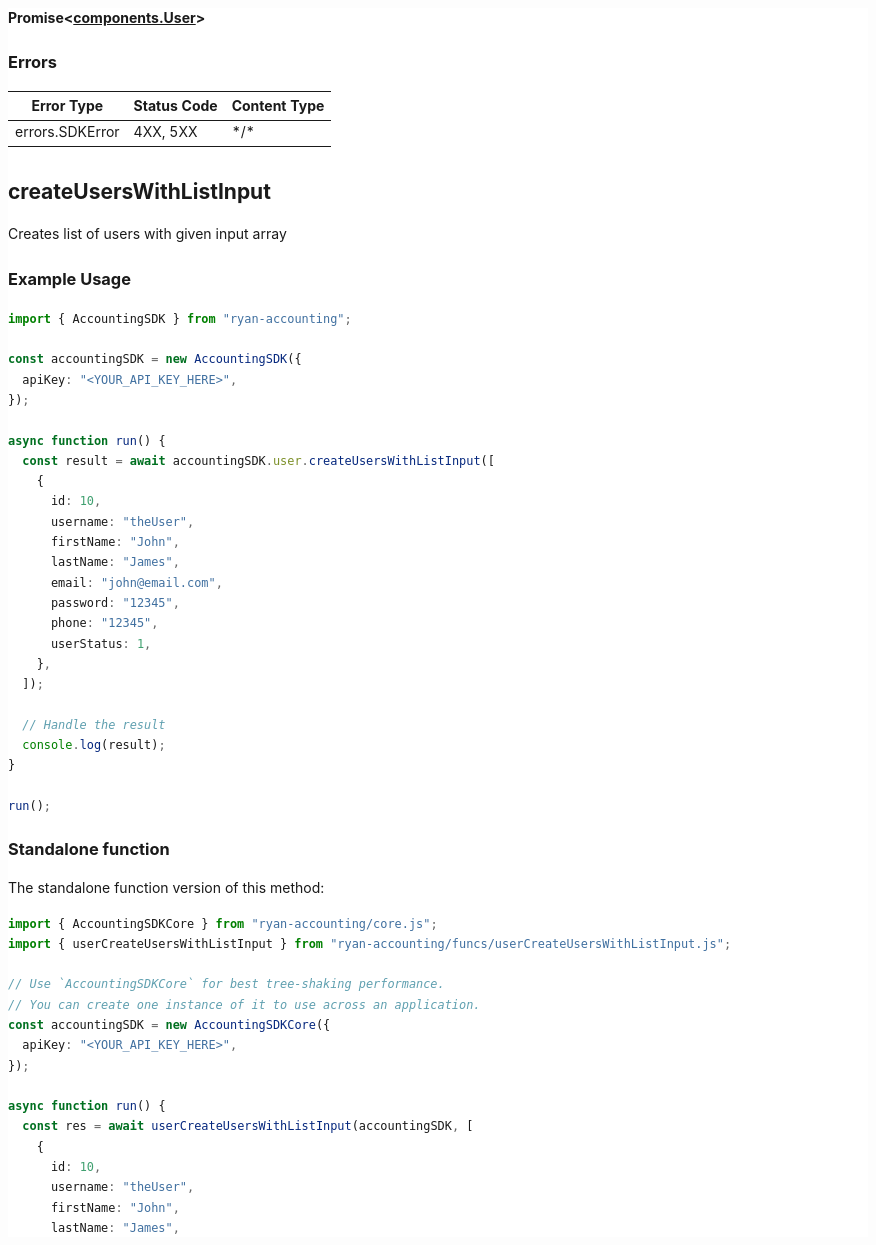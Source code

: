 **Promise\<[components.User](../../models/components/user.md)\>**

### Errors

| Error Type      | Status Code     | Content Type    |
| --------------- | --------------- | --------------- |
| errors.SDKError | 4XX, 5XX        | \*/\*           |

## createUsersWithListInput

Creates list of users with given input array

### Example Usage

```typescript
import { AccountingSDK } from "ryan-accounting";

const accountingSDK = new AccountingSDK({
  apiKey: "<YOUR_API_KEY_HERE>",
});

async function run() {
  const result = await accountingSDK.user.createUsersWithListInput([
    {
      id: 10,
      username: "theUser",
      firstName: "John",
      lastName: "James",
      email: "john@email.com",
      password: "12345",
      phone: "12345",
      userStatus: 1,
    },
  ]);

  // Handle the result
  console.log(result);
}

run();
```

### Standalone function

The standalone function version of this method:

```typescript
import { AccountingSDKCore } from "ryan-accounting/core.js";
import { userCreateUsersWithListInput } from "ryan-accounting/funcs/userCreateUsersWithListInput.js";

// Use `AccountingSDKCore` for best tree-shaking performance.
// You can create one instance of it to use across an application.
const accountingSDK = new AccountingSDKCore({
  apiKey: "<YOUR_API_KEY_HERE>",
});

async function run() {
  const res = await userCreateUsersWithListInput(accountingSDK, [
    {
      id: 10,
      username: "theUser",
      firstName: "John",
      lastName: "James",
```